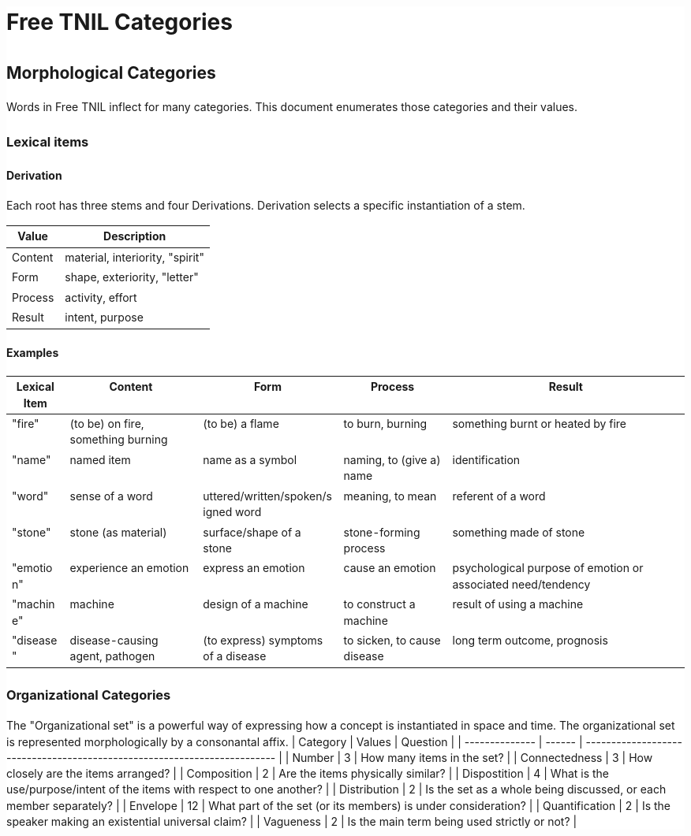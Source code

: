 # Free TNIL Categories
## Morphological Categories
Words in Free TNIL inflect for many categories. This document enumerates those categories and their values.

### Lexical items

#### Derivation
Each root has three stems and four Derivations.
Derivation selects a specific instantiation of a stem.

| Value   | Description                     |
| ------- | ------------------------------- |
| Content | material, interiority, "spirit" |
| Form    | shape, exteriority, "letter"    |
| Process | activity, effort                |
| Result  | intent, purpose                 |

#### Examples
| Lexical Item | Content                            | Form                               | Process                     | Result                                                       |
| ------------ | ---------------------------------- | ---------------------------------- | --------------------------- | ------------------------------------------------------------ |
| "fire"       | (to be) on fire, something burning | (to be) a flame                    | to burn, burning            | something burnt or heated by fire                            |
| "name"       | named item                         | name as a symbol                   | naming, to (give a) name    | identification                                               |
| "word"       | sense of a word                    | uttered/written/spoken/signed word | meaning, to mean            | referent of a word                                           |
| "stone"      | stone (as material)                | surface/shape of a stone           | stone-forming process       | something made of stone                                      |
| "emotion"    | experience an emotion              | express an emotion                 | cause an emotion            | psychological purpose of emotion or associated need/tendency |
| "machine"    | machine                            | design of a machine                | to construct a machine      | result of using a machine                                    |
| "disease"    | disease-causing agent, pathogen    | (to express) symptoms of a disease | to sicken, to cause disease | long term outcome, prognosis                                 |

### Organizational Categories
The "Organizational set" is a powerful way of expressing how a concept is instantiated in space and time.
The organizational set is represented morphologically by a consonantal affix.
| Category       | Values | Question                                                                 |
| -------------- | ------ | ------------------------------------------------------------------------ |
| Number         |      3 | How many items in the set?                                               |
| Connectedness  |      3 | How closely are the items arranged?                                      |
| Composition    |      2 | Are the items physically similar?                                        |
| Dispostition   |      4 | What is the use/purpose/intent of the items with respect to one another? |
| Distribution   |      2 | Is the set as a whole being discussed, or each member separately?        |
| Envelope       |     12 | What part of the set (or its members) is under consideration?            |
| Quantification |      2 | Is the speaker making an existential universal claim?                    |
| Vagueness      |      2 | Is the main term being used strictly or not?                             |

